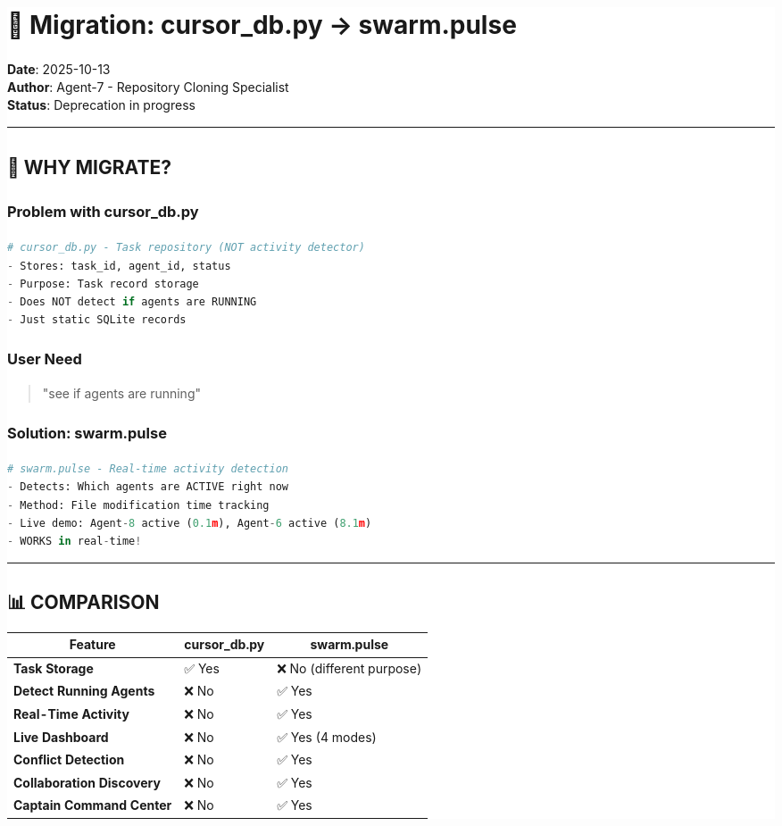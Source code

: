 # 🔄 Migration: cursor_db.py → swarm.pulse

**Date**: 2025-10-13  
**Author**: Agent-7 - Repository Cloning Specialist  
**Status**: Deprecation in progress

---

## 🎯 WHY MIGRATE?

### **Problem with cursor_db.py**
```python
# cursor_db.py - Task repository (NOT activity detector)
- Stores: task_id, agent_id, status
- Purpose: Task record storage
- Does NOT detect if agents are RUNNING
- Just static SQLite records
```

### **User Need**
> "see if agents are running"

### **Solution: swarm.pulse**
```python
# swarm.pulse - Real-time activity detection
- Detects: Which agents are ACTIVE right now
- Method: File modification time tracking
- Live demo: Agent-8 active (0.1m), Agent-6 active (8.1m)
- WORKS in real-time!
```

---

## 📊 COMPARISON

| Feature | cursor_db.py | swarm.pulse |
|---------|--------------|-------------|
| **Task Storage** | ✅ Yes | ❌ No (different purpose) |
| **Detect Running Agents** | ❌ No | ✅ Yes |
| **Real-Time Activity** | ❌ No | ✅ Yes |
| **Live Dashboard** | ❌ No | ✅ Yes (4 modes) |
| **Conflict Detection** | ❌ No | ✅ Yes |
| **Collaboration Discovery** | ❌ No | ✅ Yes |
| **Captain Command Center** | ❌ No | ✅ Yes |
